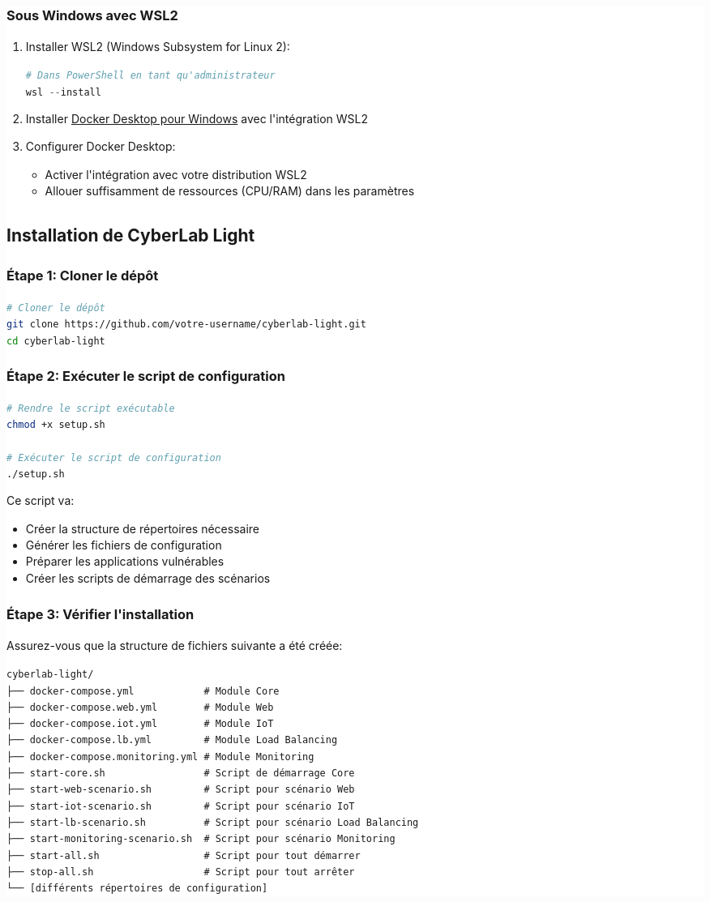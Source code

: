 ### Sous Windows avec WSL2

1. Installer WSL2 (Windows Subsystem for Linux 2):
   ```powershell
   # Dans PowerShell en tant qu'administrateur
   wsl --install
   ```

2. Installer [Docker Desktop pour Windows](https://docs.docker.com/desktop/install/windows-install/) avec l'intégration WSL2

3. Configurer Docker Desktop:
   - Activer l'intégration avec votre distribution WSL2
   - Allouer suffisamment de ressources (CPU/RAM) dans les paramètres

## Installation de CyberLab Light

### Étape 1: Cloner le dépôt

```bash
# Cloner le dépôt
git clone https://github.com/votre-username/cyberlab-light.git
cd cyberlab-light
```

### Étape 2: Exécuter le script de configuration

```bash
# Rendre le script exécutable
chmod +x setup.sh

# Exécuter le script de configuration
./setup.sh
```

Ce script va:
- Créer la structure de répertoires nécessaire
- Générer les fichiers de configuration
- Préparer les applications vulnérables
- Créer les scripts de démarrage des scénarios

### Étape 3: Vérifier l'installation

Assurez-vous que la structure de fichiers suivante a été créée:

```
cyberlab-light/
├── docker-compose.yml            # Module Core
├── docker-compose.web.yml        # Module Web
├── docker-compose.iot.yml        # Module IoT
├── docker-compose.lb.yml         # Module Load Balancing
├── docker-compose.monitoring.yml # Module Monitoring
├── start-core.sh                 # Script de démarrage Core
├── start-web-scenario.sh         # Script pour scénario Web
├── start-iot-scenario.sh         # Script pour scénario IoT
├── start-lb-scenario.sh          # Script pour scénario Load Balancing
├── start-monitoring-scenario.sh  # Script pour scénario Monitoring
├── start-all.sh                  # Script pour tout démarrer
├── stop-all.sh                   # Script pour tout arrêter
└── [différents répertoires de configuration]
```
